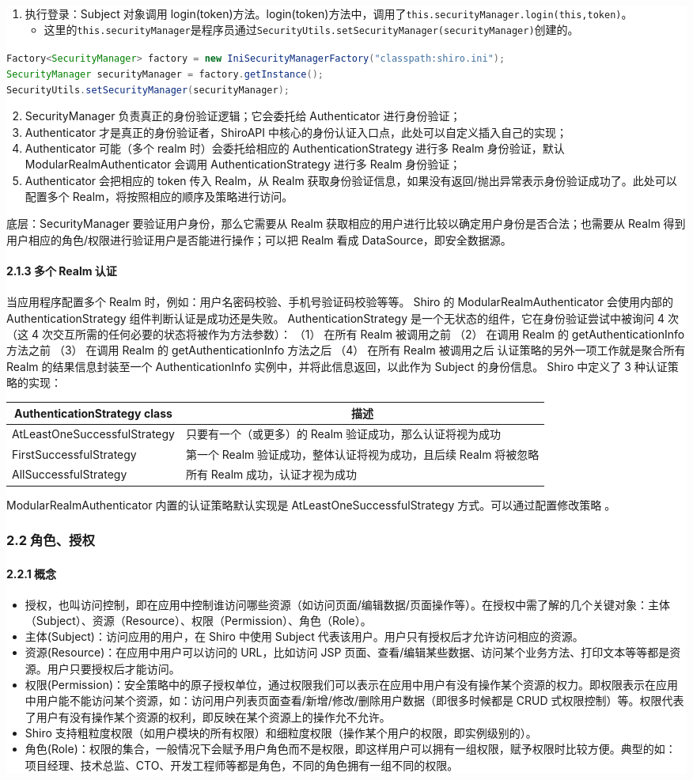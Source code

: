 1. 执行登录：Subject 对象调用 login(token)方法。login(token)方法中，调用了`this.securityManager.login(this,token)`。
   - 这里的`this.securityManager`是程序员通过`SecurityUtils.setSecurityManager(securityManager)`创建的。

```java
Factory<SecurityManager> factory = new IniSecurityManagerFactory("classpath:shiro.ini");
SecurityManager securityManager = factory.getInstance();
SecurityUtils.setSecurityManager(securityManager);
```

2. SecurityManager 负责真正的身份验证逻辑；它会委托给 Authenticator 进行身份验证；
3. Authenticator 才是真正的身份验证者，ShiroAPI 中核心的身份认证入口点，此处可以自定义插入自己的实现；
4. Authenticator 可能（多个 realm 时）会委托给相应的 AuthenticationStrategy 进行多 Realm 身份验证，默认 ModularRealmAuthenticator 会调用 AuthenticationStrategy 进行多 Realm 身份验证；
5. Authenticator 会把相应的 token 传入 Realm，从 Realm 获取身份验证信息，如果没有返回/抛出异常表示身份验证成功了。此处可以配置多个 Realm，将按照相应的顺序及策略进行访问。

底层：SecurityManager 要验证用户身份，那么它需要从 Realm 获取相应的用户进行比较以确定用户身份是否合法；也需要从 Realm 得到用户相应的角色/权限进行验证用户是否能进行操作；可以把 Realm 看成 DataSource，即安全数据源。

#### 2.1.3 多个 Realm 认证

当应用程序配置多个 Realm 时，例如：用户名密码校验、手机号验证码校验等等。
Shiro 的 ModularRealmAuthenticator 会使用内部的 AuthenticationStrategy 组件判断认证是成功还是失败。
AuthenticationStrategy 是一个无状态的组件，它在身份验证尝试中被询问 4 次（这
4 次交互所需的任何必要的状态将被作为方法参数）：
（1） 在所有 Realm 被调用之前
（2） 在调用 Realm 的 getAuthenticationInfo 方法之前
（3） 在调用 Realm 的 getAuthenticationInfo 方法之后
（4） 在所有 Realm 被调用之后
认证策略的另外一项工作就是聚合所有 Realm 的结果信息封装至一个 AuthenticationInfo 实例中，并将此信息返回，以此作为 Subject 的身份信息。
Shiro 中定义了 3 种认证策略的实现：

| AuthenticationStrategy class | 描述                                                             |
| ---------------------------- | ---------------------------------------------------------------- |
| AtLeastOneSuccessfulStrategy | 只要有一个（或更多）的 Realm 验证成功，那么认证将视为成功        |
| FirstSuccessfulStrategy      | 第一个 Realm 验证成功，整体认证将视为成功，且后续 Realm 将被忽略 |
| AllSuccessfulStrategy        | 所有 Realm 成功，认证才视为成功                                  |

ModularRealmAuthenticator 内置的认证策略默认实现是 AtLeastOneSuccessfulStrategy 方式。可以通过配置修改策略 。

### 2.2 角色、授权

#### 2.2.1 概念

- 授权，也叫访问控制，即在应用中控制谁访问哪些资源（如访问页面/编辑数据/页面操作等）。在授权中需了解的几个关键对象：主体（Subject）、资源（Resource）、权限（Permission）、角色（Role）。
- 主体(Subject)：访问应用的用户，在 Shiro 中使用 Subject 代表该用户。用户只有授权后才允许访问相应的资源。
- 资源(Resource)：在应用中用户可以访问的 URL，比如访问 JSP 页面、查看/编辑某些数据、访问某个业务方法、打印文本等等都是资源。用户只要授权后才能访问。
- 权限(Permission)：安全策略中的原子授权单位，通过权限我们可以表示在应用中用户有没有操作某个资源的权力。即权限表示在应用中用户能不能访问某个资源，如：访问用户列表页面查看/新增/修改/删除用户数据（即很多时候都是 CRUD 式权限控制）等。权限代表了用户有没有操作某个资源的权利，即反映在某个资源上的操作允不允许。
- Shiro 支持粗粒度权限（如用户模块的所有权限）和细粒度权限（操作某个用户的权限，即实例级别的）。
- 角色(Role)：权限的集合，一般情况下会赋予用户角色而不是权限，即这样用户可以拥有一组权限，赋予权限时比较方便。典型的如：项目经理、技术总监、CTO、开发工程师等都是角色，不同的角色拥有一组不同的权限。
